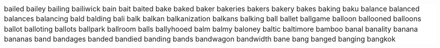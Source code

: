 bailed
bailey
bailing
bailiwick
bain
bait
baited
bake
baked
baker
bakeries
bakers
bakery
bakes
baking
baku
balance
balanced
balances
balancing
bald
balding
bali
balk
balkan
balkanization
balkans
balking
ball
ballet
ballgame
balloon
ballooned
balloons
ballot
balloting
ballots
ballpark
ballroom
balls
ballyhooed
balm
balmy
baloney
baltic
baltimore
bamboo
banal
banality
banana
bananas
band
bandages
banded
bandied
banding
bands
bandwagon
bandwidth
bane
bang
banged
banging
bangkok